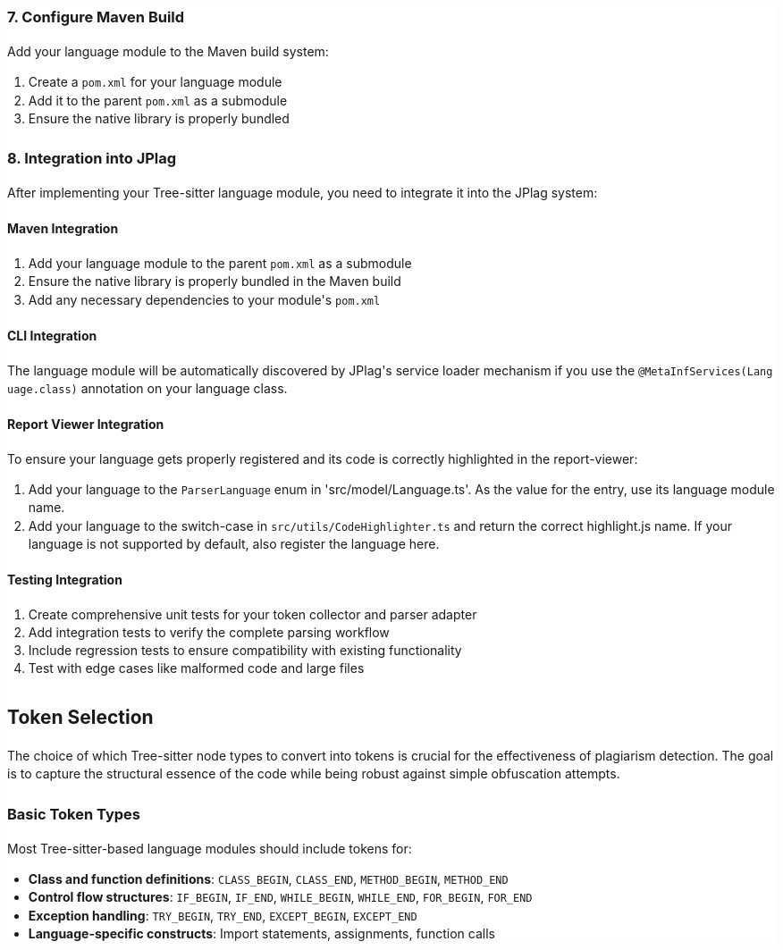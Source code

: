 ### 7. Configure Maven Build

Add your language module to the Maven build system:

1. Create a `pom.xml` for your language module
2. Add it to the parent `pom.xml` as a submodule
3. Ensure the native library is properly bundled

### 8. Integration into JPlag

After implementing your Tree-sitter language module, you need to integrate it into the JPlag system:

#### Maven Integration

1. Add your language module to the parent `pom.xml` as a submodule
2. Ensure the native library is properly bundled in the Maven build
3. Add any necessary dependencies to your module's `pom.xml`

#### CLI Integration

The language module will be automatically discovered by JPlag's service loader mechanism if you use the `@MetaInfServices(Language.class)` annotation on your language class.

#### Report Viewer Integration

To ensure your language gets properly registered and its code is correctly highlighted in the report-viewer:

1. Add your language to the `ParserLanguage` enum in 'src/model/Language.ts'. As the value for the entry, use its language module name.
2. Add your language to the switch-case in `src/utils/CodeHighlighter.ts` and return the correct highlight.js name. If your language is not supported by default, also register the language here.

#### Testing Integration

1. Create comprehensive unit tests for your token collector and parser adapter
2. Add integration tests to verify the complete parsing workflow
3. Include regression tests to ensure compatibility with existing functionality
4. Test with edge cases like malformed code and large files

## Token Selection

The choice of which Tree-sitter node types to convert into tokens is crucial for the effectiveness of plagiarism detection. The goal is to capture the structural essence of the code while being robust against simple obfuscation attempts.

### Basic Token Types

Most Tree-sitter-based language modules should include tokens for:

- **Class and function definitions**: `CLASS_BEGIN`, `CLASS_END`, `METHOD_BEGIN`, `METHOD_END`
- **Control flow structures**: `IF_BEGIN`, `IF_END`, `WHILE_BEGIN`, `WHILE_END`, `FOR_BEGIN`, `FOR_END`
- **Exception handling**: `TRY_BEGIN`, `TRY_END`, `EXCEPT_BEGIN`, `EXCEPT_END`
- **Language-specific constructs**: Import statements, assignments, function calls
